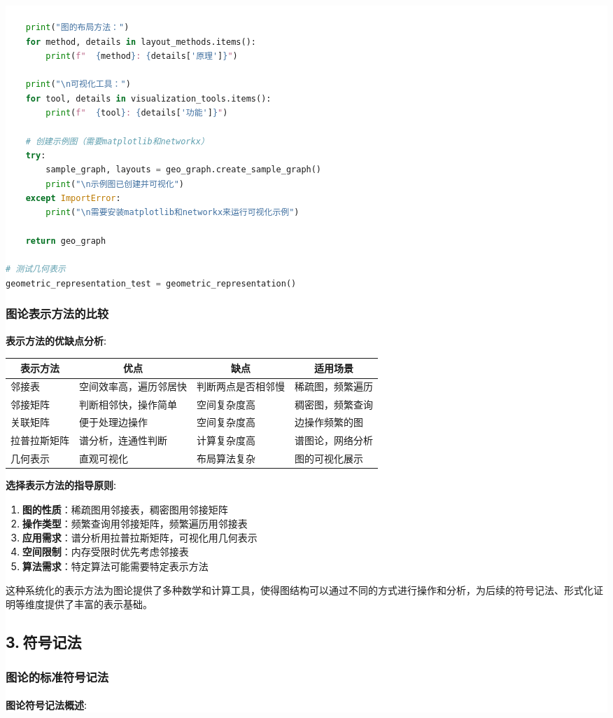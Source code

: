 ```python
    
    print("图的布局方法：")
    for method, details in layout_methods.items():
        print(f"  {method}: {details['原理']}")
    
    print("\n可视化工具：")
    for tool, details in visualization_tools.items():
        print(f"  {tool}: {details['功能']}")
    
    # 创建示例图（需要matplotlib和networkx）
    try:
        sample_graph, layouts = geo_graph.create_sample_graph()
        print("\n示例图已创建并可视化")
    except ImportError:
        print("\n需要安装matplotlib和networkx来运行可视化示例")
    
    return geo_graph

# 测试几何表示
geometric_representation_test = geometric_representation()
```

### 图论表示方法的比较

**表示方法的优缺点分析**:

| 表示方法 | 优点 | 缺点 | 适用场景 |
|---------|------|------|----------|
| 邻接表 | 空间效率高，遍历邻居快 | 判断两点是否相邻慢 | 稀疏图，频繁遍历 |
| 邻接矩阵 | 判断相邻快，操作简单 | 空间复杂度高 | 稠密图，频繁查询 |
| 关联矩阵 | 便于处理边操作 | 空间复杂度高 | 边操作频繁的图 |
| 拉普拉斯矩阵 | 谱分析，连通性判断 | 计算复杂度高 | 谱图论，网络分析 |
| 几何表示 | 直观可视化 | 布局算法复杂 | 图的可视化展示 |

**选择表示方法的指导原则**:

1. **图的性质**：稀疏图用邻接表，稠密图用邻接矩阵
2. **操作类型**：频繁查询用邻接矩阵，频繁遍历用邻接表
3. **应用需求**：谱分析用拉普拉斯矩阵，可视化用几何表示
4. **空间限制**：内存受限时优先考虑邻接表
5. **算法需求**：特定算法可能需要特定表示方法

这种系统化的表示方法为图论提供了多种数学和计算工具，使得图结构可以通过不同的方式进行操作和分析，为后续的符号记法、形式化证明等维度提供了丰富的表示基础。

## 3. 符号记法

### 图论的标准符号记法

**图论符号记法概述**:

